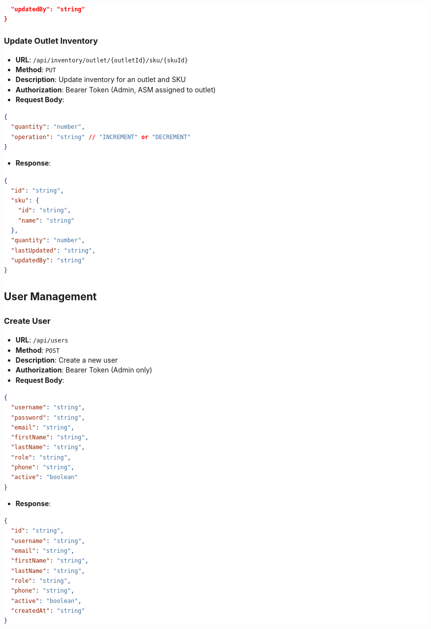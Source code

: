 ```json
  "updatedBy": "string"
}
```

### Update Outlet Inventory
- **URL**: `/api/inventory/outlet/{outletId}/sku/{skuId}`
- **Method**: `PUT`
- **Description**: Update inventory for an outlet and SKU
- **Authorization**: Bearer Token (Admin, ASM assigned to outlet)
- **Request Body**:
```json
{
  "quantity": "number",
  "operation": "string" // "INCREMENT" or "DECREMENT"
}
```
- **Response**:
```json
{
  "id": "string",
  "sku": {
    "id": "string",
    "name": "string"
  },
  "quantity": "number",
  "lastUpdated": "string",
  "updatedBy": "string"
}
```

## User Management

### Create User
- **URL**: `/api/users`
- **Method**: `POST`
- **Description**: Create a new user
- **Authorization**: Bearer Token (Admin only)
- **Request Body**:
```json
{
  "username": "string",
  "password": "string",
  "email": "string",
  "firstName": "string",
  "lastName": "string",
  "role": "string",
  "phone": "string",
  "active": "boolean"
}
```
- **Response**:
```json
{
  "id": "string",
  "username": "string",
  "email": "string",
  "firstName": "string",
  "lastName": "string",
  "role": "string",
  "phone": "string",
  "active": "boolean",
  "createdAt": "string"
}
```